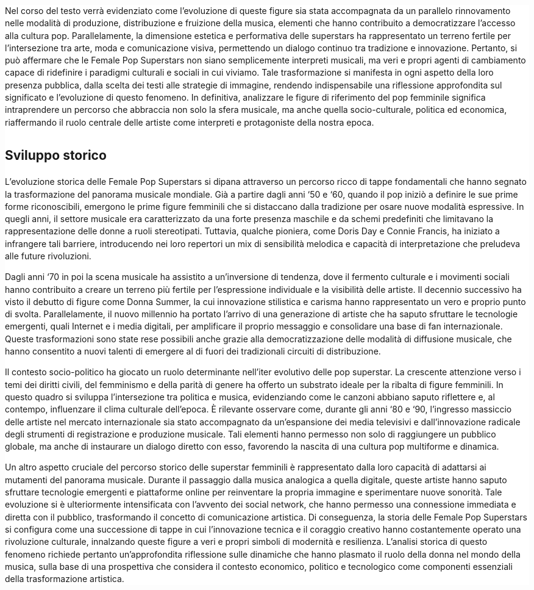 Nel corso del testo verrà evidenziato come l’evoluzione di queste figure sia stata accompagnata da un parallelo rinnovamento nelle modalità di produzione, distribuzione e fruizione della musica, elementi che hanno contribuito a democratizzare l’accesso alla cultura pop. Parallelamente, la dimensione estetica e performativa delle superstars ha rappresentato un terreno fertile per l’intersezione tra arte, moda e comunicazione visiva, permettendo un dialogo continuo tra tradizione e innovazione. Pertanto, si può affermare che le Female Pop Superstars non siano semplicemente interpreti musicali, ma veri e propri agenti di cambiamento capace di ridefinire i paradigmi culturali e sociali in cui viviamo. Tale trasformazione si manifesta in ogni aspetto della loro presenza pubblica, dalla scelta dei testi alle strategie di immagine, rendendo indispensabile una riflessione approfondita sul significato e l’evoluzione di questo fenomeno. In definitiva, analizzare le figure di riferimento del pop femminile significa intraprendere un percorso che abbraccia non solo la sfera musicale, ma anche quella socio-culturale, politica ed economica, riaffermando il ruolo centrale delle artiste come interpreti e protagoniste della nostra epoca.


## Sviluppo storico

L’evoluzione storica delle Female Pop Superstars si dipana attraverso un percorso ricco di tappe fondamentali che hanno segnato la trasformazione del panorama musicale mondiale. Già a partire dagli anni ‘50 e ‘60, quando il pop iniziò a definire le sue prime forme riconoscibili, emergono le prime figure femminili che si distaccano dalla tradizione per osare nuove modalità espressive. In quegli anni, il settore musicale era caratterizzato da una forte presenza maschile e da schemi predefiniti che limitavano la rappresentazione delle donne a ruoli stereotipati. Tuttavia, qualche pioniera, come Doris Day e Connie Francis, ha iniziato a infrangere tali barriere, introducendo nei loro repertori un mix di sensibilità melodica e capacità di interpretazione che preludeva alle future rivoluzioni.

Dagli anni ‘70 in poi la scena musicale ha assistito a un’inversione di tendenza, dove il fermento culturale e i movimenti sociali hanno contribuito a creare un terreno più fertile per l’espressione individuale e la visibilità delle artiste. Il decennio successivo ha visto il debutto di figure come Donna Summer, la cui innovazione stilistica e carisma hanno rappresentato un vero e proprio punto di svolta. Parallelamente, il nuovo millennio ha portato l’arrivo di una generazione di artiste che ha saputo sfruttare le tecnologie emergenti, quali Internet e i media digitali, per amplificare il proprio messaggio e consolidare una base di fan internazionale. Queste trasformazioni sono state rese possibili anche grazie alla democratizzazione delle modalità di diffusione musicale, che hanno consentito a nuovi talenti di emergere al di fuori dei tradizionali circuiti di distribuzione.

Il contesto socio-politico ha giocato un ruolo determinante nell’iter evolutivo delle pop superstar. La crescente attenzione verso i temi dei diritti civili, del femminismo e della parità di genere ha offerto un substrato ideale per la ribalta di figure femminili. In questo quadro si sviluppa l’intersezione tra politica e musica, evidenziando come le canzoni abbiano saputo riflettere e, al contempo, influenzare il clima culturale dell’epoca. È rilevante osservare come, durante gli anni ‘80 e ‘90, l’ingresso massiccio delle artiste nel mercato internazionale sia stato accompagnato da un’espansione dei media televisivi e dall’innovazione radicale degli strumenti di registrazione e produzione musicale. Tali elementi hanno permesso non solo di raggiungere un pubblico globale, ma anche di instaurare un dialogo diretto con esso, favorendo la nascita di una cultura pop multiforme e dinamica.

Un altro aspetto cruciale del percorso storico delle superstar femminili è rappresentato dalla loro capacità di adattarsi ai mutamenti del panorama musicale. Durante il passaggio dalla musica analogica a quella digitale, queste artiste hanno saputo sfruttare tecnologie emergenti e piattaforme online per reinventare la propria immagine e sperimentare nuove sonorità. Tale evoluzione si è ulteriormente intensificata con l’avvento dei social network, che hanno permesso una connessione immediata e diretta con il pubblico, trasformando il concetto di comunicazione artistica. Di conseguenza, la storia delle Female Pop Superstars si configura come una successione di tappe in cui l’innovazione tecnica e il coraggio creativo hanno costantemente operato una rivoluzione culturale, innalzando queste figure a veri e propri simboli di modernità e resilienza. L’analisi storica di questo fenomeno richiede pertanto un’approfondita riflessione sulle dinamiche che hanno plasmato il ruolo della donna nel mondo della musica, sulla base di una prospettiva che considera il contesto economico, politico e tecnologico come componenti essenziali della trasformazione artistica.
